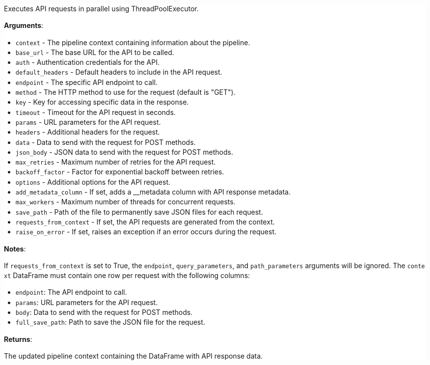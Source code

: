 Executes API requests in parallel using ThreadPoolExecutor.

**Arguments**:

- `context` - The pipeline context containing information about the pipeline.
- `base_url` - The base URL for the API to be called.
- `auth` - Authentication credentials for the API.
- `default_headers` - Default headers to include in the API request.
- `endpoint` - The specific API endpoint to call.
- `method` - The HTTP method to use for the request (default is "GET").
- `key` - Key for accessing specific data in the response.
- `timeout` - Timeout for the API request in seconds.
- `params` - URL parameters for the API request.
- `headers` - Additional headers for the request.
- `data` - Data to send with the request for POST methods.
- `json_body` - JSON data to send with the request for POST methods.
- `max_retries` - Maximum number of retries for the API request.
- `backoff_factor` - Factor for exponential backoff between retries.
- `options` - Additional options for the API request.
- `add_metadata_column` - If set, adds a __metadata column with API response metadata.
- `max_workers` - Maximum number of threads for concurrent requests.
- `save_path` - Path of the file to permanently save JSON files for each request.
- `requests_from_context` - If set, the API requests are generated from the context.
- `raise_on_error` - If set, raises an exception if an error occurs during the request.
  

**Notes**:

  If `requests_from_context` is set to True, the `endpoint`,
  `query_parameters`, and `path_parameters` arguments will be ignored.
  The `context` DataFrame must contain one row per request with the
  following columns:
  - `endpoint`: The API endpoint to call.
  - `params`: URL parameters for the API request.
  - `body`: Data to send with the request for POST methods.
  - `full_save_path`: Path to save the JSON file for the request.
  

**Returns**:

  The updated pipeline context containing the DataFrame with API response data.

